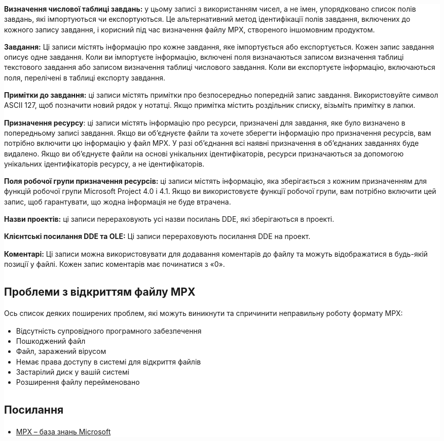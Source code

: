 **Визначення числової таблиці завдань:** у цьому записі з використанням чисел, а не імен, упорядковано список полів завдань, які імпортуються чи експортуються. Це альтернативний метод ідентифікації полів завдання, включених до кожного запису завдання, і корисний під час визначення файлу MPX, створеного іншомовним продуктом.

**Завдання:** Ці записи містять інформацію про кожне завдання, яке імпортується або експортується. Кожен запис завдання описує одне завдання. Коли ви імпортуєте інформацію, включені поля визначаються записом визначення таблиці текстового завдання або записом визначення таблиці числового завдання. Коли ви експортуєте інформацію, включаються поля, перелічені в таблиці експорту завдання.

**Примітки до завдання:** ці записи містять примітки про безпосередньо попередній запис завдання. Використовуйте символ ASCII 127, щоб позначити новий рядок у нотатці. Якщо примітка містить роздільник списку, візьміть примітку в лапки.

**Призначення ресурсу**: ці записи містять інформацію про ресурси, призначені для завдання, яке було визначено в попередньому записі завдання. Якщо ви об’єднуєте файли та хочете зберегти інформацію про призначення ресурсів, вам потрібно включити цю інформацію у файл MPX. У разі об’єднання всі наявні призначення в об’єднаних завданнях буде видалено. Якщо ви об’єднуєте файли на основі унікальних ідентифікаторів, ресурси призначаються за допомогою унікальних ідентифікаторів ресурсу, а не ідентифікаторів.

**Поля робочої групи призначення ресурсів:** ці записи містять інформацію, яка зберігається з кожним призначенням для функцій робочої групи Microsoft Project 4.0 і 4.1. Якщо ви використовуєте функції робочої групи, вам потрібно включити цей запис, щоб гарантувати, що жодна інформація не буде втрачена.

**Назви проектів:** ці записи перераховують усі назви посилань DDE, які зберігаються в проекті.

**Клієнтські посилання DDE та OLE:** Ці записи перераховують посилання DDE на проект.

**Коментарі:** Ці записи можна використовувати для додавання коментарів до файлу та можуть відображатися в будь-якій позиції у файлі. Кожен запис коментарів має починатися з «0».

## Проблеми з відкриттям файлу MPX ##

Ось список деяких поширених проблем, які можуть виникнути та спричинити неправильну роботу формату MPX:

* Відсутність супровідного програмного забезпечення
* Пошкоджений файл
* Файл, заражений вірусом
* Немає права доступу в системі для відкриття файлів
* Застарілий диск у вашій системі
* Розширення файлу перейменовано

## Посилання ##

* [MPX – база знань Microsoft](https://support.microsoft.com/en-us/office/file-formats-supported-by-project-desktop-face808f-77ab-4fce-9353-14144ba1b9ae)

